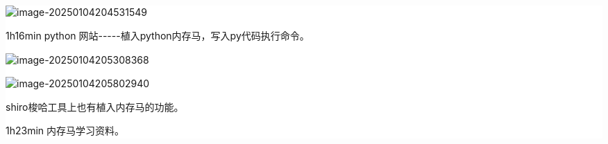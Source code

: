 ![image-20250104204531549](E:\新建文件夹\新建文件夹\typora学习笔记软件\缓存\image-20250104204531549.png)

1h16min python 网站-----植入python内存马，写入py代码执行命令。

![image-20250104205308368](E:\新建文件夹\新建文件夹\typora学习笔记软件\缓存\image-20250104205308368.png)

![image-20250104205802940](E:\新建文件夹\新建文件夹\typora学习笔记软件\缓存\image-20250104205802940.png)

shiro梭哈工具上也有植入内存马的功能。

1h23min  内存马学习资料。

